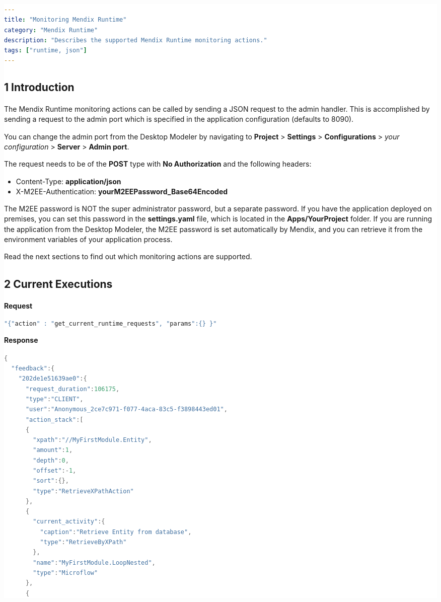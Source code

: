 ```yaml
---
title: "Monitoring Mendix Runtime"
category: "Mendix Runtime"
description: "Describes the supported Mendix Runtime monitoring actions."
tags: ["runtime, json"]
---
```


## 1 Introduction

The Mendix Runtime monitoring actions can be called by sending a JSON request to the admin handler. This is accomplished by sending a request to the admin port which is specified in the application configuration (defaults to 8090).

You can change the admin port from the Desktop Modeler by navigating to **Project** > **Settings** > **Configurations** > *your configuration* > **Server** > **Admin port**.

The request needs to be of the **POST** type with **No Authorization** and the following headers:

* Content-Type: **application/json**
* X-M2EE-Authentication: **yourM2EEPassword_Base64Encoded**

The M2EE password is NOT the super administrator password, but a separate password. If you have the application deployed on premises, you can set this password in the **settings.yaml** file, which is located in the **Apps/YourProject** folder. If you are running the application from the Desktop Modeler, the M2EE password is set automatically by Mendix, and you can retrieve it from the environment variables of your application process.

Read the next sections to find out which monitoring actions are supported.

## 2 Current Executions

**Request**

```java
"{"action" : "get_current_runtime_requests", "params":{} }"

```

**Response**

```java
{
  "feedback":{
    "202de1e51639ae0":{
      "request_duration":106175,
      "type":"CLIENT",
      "user":"Anonymous_2ce7c971-f077-4aca-83c5-f3898443ed01",
      "action_stack":[
      {
        "xpath":"//MyFirstModule.Entity",
        "amount":1,
        "depth":0,
        "offset":-1,
        "sort":{},
        "type":"RetrieveXPathAction"
      },
      {
        "current_activity":{
          "caption":"Retrieve Entity from database",
          "type":"RetrieveByXPath"
        },
        "name":"MyFirstModule.LoopNested",
        "type":"Microflow"
      },
      {
```